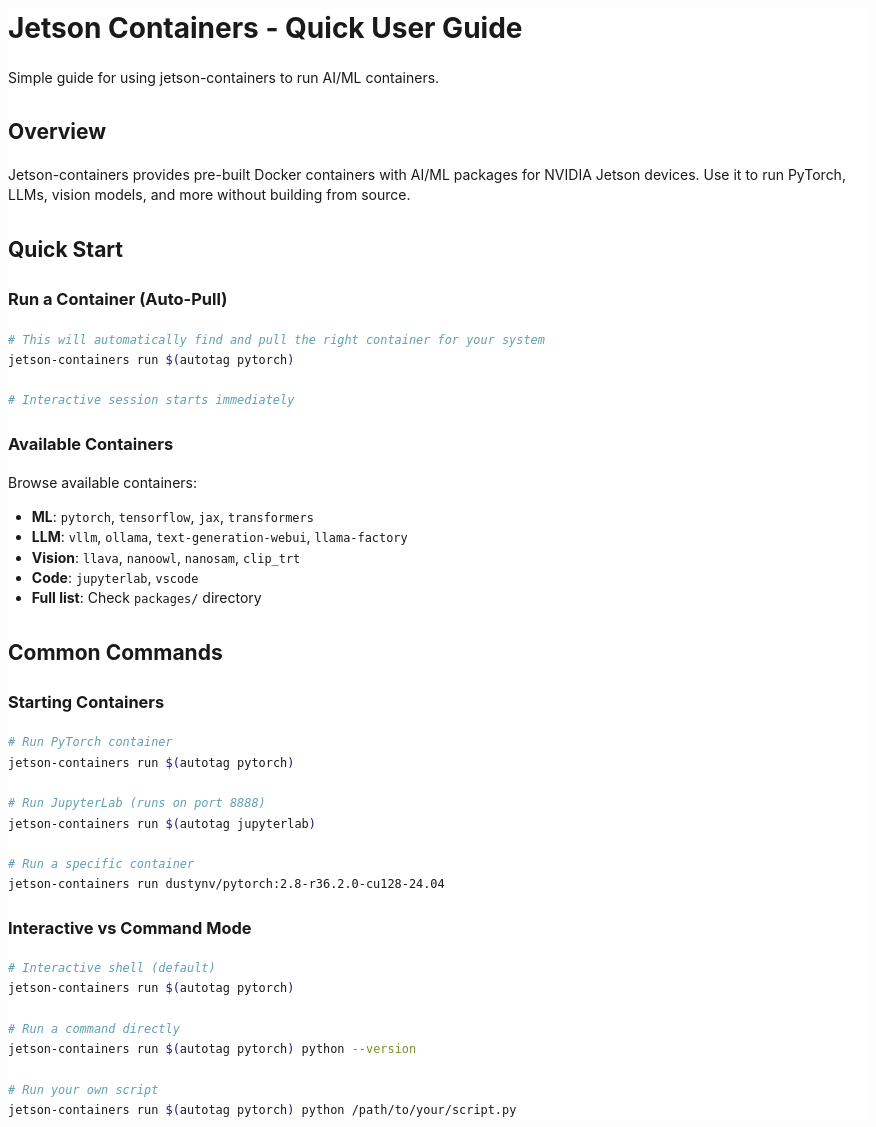 # Jetson Containers - Quick User Guide

Simple guide for using jetson-containers to run AI/ML containers.

## Overview

Jetson-containers provides pre-built Docker containers with AI/ML packages for NVIDIA Jetson devices. Use it to run PyTorch, LLMs, vision models, and more without building from source.

## Quick Start

### Run a Container (Auto-Pull)

```bash
# This will automatically find and pull the right container for your system
jetson-containers run $(autotag pytorch)

# Interactive session starts immediately
```

### Available Containers

Browse available containers:
- **ML**: `pytorch`, `tensorflow`, `jax`, `transformers`
- **LLM**: `vllm`, `ollama`, `text-generation-webui`, `llama-factory`
- **Vision**: `llava`, `nanoowl`, `nanosam`, `clip_trt`
- **Code**: `jupyterlab`, `vscode`
- **Full list**: Check `packages/` directory

## Common Commands

### Starting Containers

```bash
# Run PyTorch container
jetson-containers run $(autotag pytorch)

# Run JupyterLab (runs on port 8888)
jetson-containers run $(autotag jupyterlab)

# Run a specific container
jetson-containers run dustynv/pytorch:2.8-r36.2.0-cu128-24.04
```

### Interactive vs Command Mode

```bash
# Interactive shell (default)
jetson-containers run $(autotag pytorch)

# Run a command directly
jetson-containers run $(autotag pytorch) python --version

# Run your own script
jetson-containers run $(autotag pytorch) python /path/to/your/script.py
```
